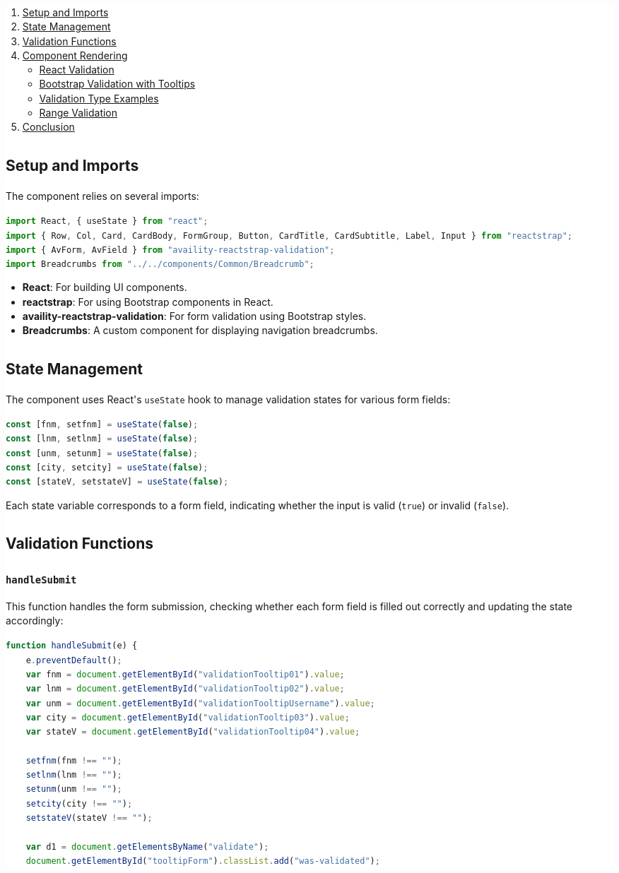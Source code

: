 1. [Setup and Imports](#setup-and-imports)
2. [State Management](#state-management)
3. [Validation Functions](#validation-functions)
4. [Component Rendering](#component-rendering)
   - [React Validation](#react-validation)
   - [Bootstrap Validation with Tooltips](#bootstrap-validation-with-tooltips)
   - [Validation Type Examples](#validation-type-examples)
   - [Range Validation](#range-validation)
5. [Conclusion](#conclusion)

## Setup and Imports

The component relies on several imports:

```javascript
import React, { useState } from "react";
import { Row, Col, Card, CardBody, FormGroup, Button, CardTitle, CardSubtitle, Label, Input } from "reactstrap";
import { AvForm, AvField } from "availity-reactstrap-validation";
import Breadcrumbs from "../../components/Common/Breadcrumb";
```

- **React**: For building UI components.
- **reactstrap**: For using Bootstrap components in React.
- **availity-reactstrap-validation**: For form validation using Bootstrap styles.
- **Breadcrumbs**: A custom component for displaying navigation breadcrumbs.

## State Management

The component uses React's `useState` hook to manage validation states for various form fields:

```javascript
const [fnm, setfnm] = useState(false);
const [lnm, setlnm] = useState(false);
const [unm, setunm] = useState(false);
const [city, setcity] = useState(false);
const [stateV, setstateV] = useState(false);
```

Each state variable corresponds to a form field, indicating whether the input is valid (`true`) or invalid (`false`).

## Validation Functions

### `handleSubmit`

This function handles the form submission, checking whether each form field is filled out correctly and updating the state accordingly:

```javascript
function handleSubmit(e) {
    e.preventDefault();
    var fnm = document.getElementById("validationTooltip01").value;
    var lnm = document.getElementById("validationTooltip02").value;
    var unm = document.getElementById("validationTooltipUsername").value;
    var city = document.getElementById("validationTooltip03").value;
    var stateV = document.getElementById("validationTooltip04").value;

    setfnm(fnm !== "");
    setlnm(lnm !== "");
    setunm(unm !== "");
    setcity(city !== "");
    setstateV(stateV !== "");

    var d1 = document.getElementsByName("validate");
    document.getElementById("tooltipForm").classList.add("was-validated");
```